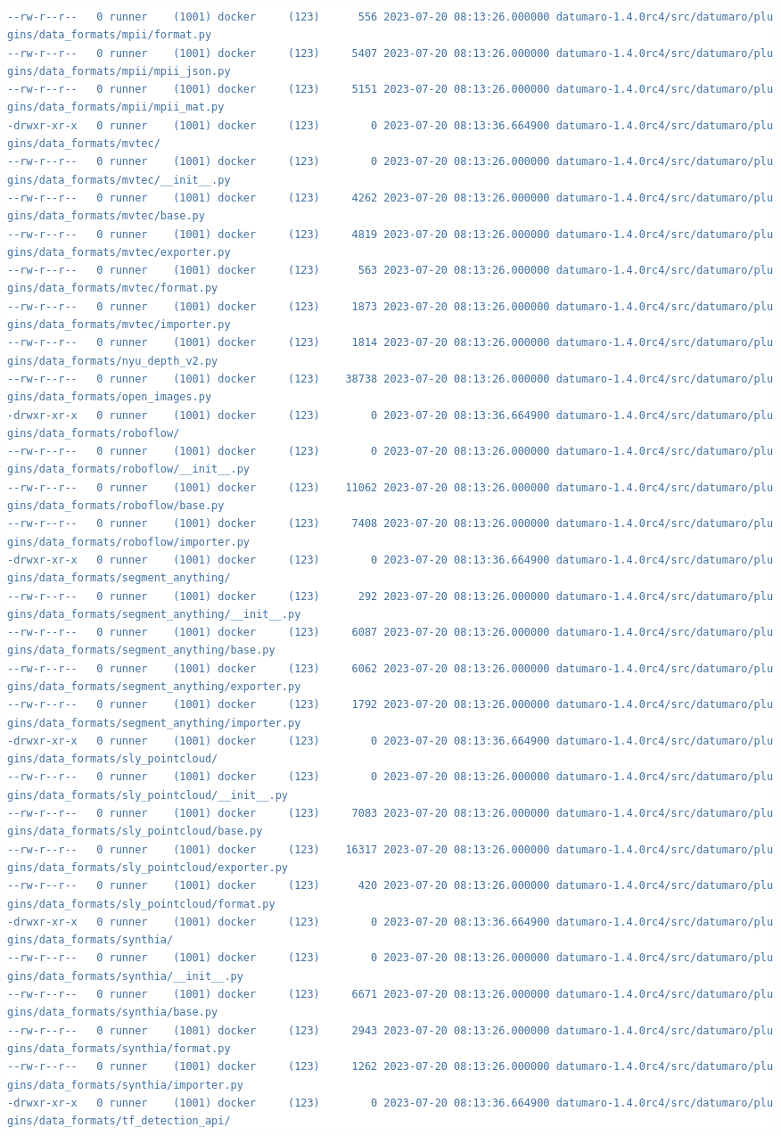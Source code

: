 ```diff
--rw-r--r--   0 runner    (1001) docker     (123)      556 2023-07-20 08:13:26.000000 datumaro-1.4.0rc4/src/datumaro/plugins/data_formats/mpii/format.py
--rw-r--r--   0 runner    (1001) docker     (123)     5407 2023-07-20 08:13:26.000000 datumaro-1.4.0rc4/src/datumaro/plugins/data_formats/mpii/mpii_json.py
--rw-r--r--   0 runner    (1001) docker     (123)     5151 2023-07-20 08:13:26.000000 datumaro-1.4.0rc4/src/datumaro/plugins/data_formats/mpii/mpii_mat.py
-drwxr-xr-x   0 runner    (1001) docker     (123)        0 2023-07-20 08:13:36.664900 datumaro-1.4.0rc4/src/datumaro/plugins/data_formats/mvtec/
--rw-r--r--   0 runner    (1001) docker     (123)        0 2023-07-20 08:13:26.000000 datumaro-1.4.0rc4/src/datumaro/plugins/data_formats/mvtec/__init__.py
--rw-r--r--   0 runner    (1001) docker     (123)     4262 2023-07-20 08:13:26.000000 datumaro-1.4.0rc4/src/datumaro/plugins/data_formats/mvtec/base.py
--rw-r--r--   0 runner    (1001) docker     (123)     4819 2023-07-20 08:13:26.000000 datumaro-1.4.0rc4/src/datumaro/plugins/data_formats/mvtec/exporter.py
--rw-r--r--   0 runner    (1001) docker     (123)      563 2023-07-20 08:13:26.000000 datumaro-1.4.0rc4/src/datumaro/plugins/data_formats/mvtec/format.py
--rw-r--r--   0 runner    (1001) docker     (123)     1873 2023-07-20 08:13:26.000000 datumaro-1.4.0rc4/src/datumaro/plugins/data_formats/mvtec/importer.py
--rw-r--r--   0 runner    (1001) docker     (123)     1814 2023-07-20 08:13:26.000000 datumaro-1.4.0rc4/src/datumaro/plugins/data_formats/nyu_depth_v2.py
--rw-r--r--   0 runner    (1001) docker     (123)    38738 2023-07-20 08:13:26.000000 datumaro-1.4.0rc4/src/datumaro/plugins/data_formats/open_images.py
-drwxr-xr-x   0 runner    (1001) docker     (123)        0 2023-07-20 08:13:36.664900 datumaro-1.4.0rc4/src/datumaro/plugins/data_formats/roboflow/
--rw-r--r--   0 runner    (1001) docker     (123)        0 2023-07-20 08:13:26.000000 datumaro-1.4.0rc4/src/datumaro/plugins/data_formats/roboflow/__init__.py
--rw-r--r--   0 runner    (1001) docker     (123)    11062 2023-07-20 08:13:26.000000 datumaro-1.4.0rc4/src/datumaro/plugins/data_formats/roboflow/base.py
--rw-r--r--   0 runner    (1001) docker     (123)     7408 2023-07-20 08:13:26.000000 datumaro-1.4.0rc4/src/datumaro/plugins/data_formats/roboflow/importer.py
-drwxr-xr-x   0 runner    (1001) docker     (123)        0 2023-07-20 08:13:36.664900 datumaro-1.4.0rc4/src/datumaro/plugins/data_formats/segment_anything/
--rw-r--r--   0 runner    (1001) docker     (123)      292 2023-07-20 08:13:26.000000 datumaro-1.4.0rc4/src/datumaro/plugins/data_formats/segment_anything/__init__.py
--rw-r--r--   0 runner    (1001) docker     (123)     6087 2023-07-20 08:13:26.000000 datumaro-1.4.0rc4/src/datumaro/plugins/data_formats/segment_anything/base.py
--rw-r--r--   0 runner    (1001) docker     (123)     6062 2023-07-20 08:13:26.000000 datumaro-1.4.0rc4/src/datumaro/plugins/data_formats/segment_anything/exporter.py
--rw-r--r--   0 runner    (1001) docker     (123)     1792 2023-07-20 08:13:26.000000 datumaro-1.4.0rc4/src/datumaro/plugins/data_formats/segment_anything/importer.py
-drwxr-xr-x   0 runner    (1001) docker     (123)        0 2023-07-20 08:13:36.664900 datumaro-1.4.0rc4/src/datumaro/plugins/data_formats/sly_pointcloud/
--rw-r--r--   0 runner    (1001) docker     (123)        0 2023-07-20 08:13:26.000000 datumaro-1.4.0rc4/src/datumaro/plugins/data_formats/sly_pointcloud/__init__.py
--rw-r--r--   0 runner    (1001) docker     (123)     7083 2023-07-20 08:13:26.000000 datumaro-1.4.0rc4/src/datumaro/plugins/data_formats/sly_pointcloud/base.py
--rw-r--r--   0 runner    (1001) docker     (123)    16317 2023-07-20 08:13:26.000000 datumaro-1.4.0rc4/src/datumaro/plugins/data_formats/sly_pointcloud/exporter.py
--rw-r--r--   0 runner    (1001) docker     (123)      420 2023-07-20 08:13:26.000000 datumaro-1.4.0rc4/src/datumaro/plugins/data_formats/sly_pointcloud/format.py
-drwxr-xr-x   0 runner    (1001) docker     (123)        0 2023-07-20 08:13:36.664900 datumaro-1.4.0rc4/src/datumaro/plugins/data_formats/synthia/
--rw-r--r--   0 runner    (1001) docker     (123)        0 2023-07-20 08:13:26.000000 datumaro-1.4.0rc4/src/datumaro/plugins/data_formats/synthia/__init__.py
--rw-r--r--   0 runner    (1001) docker     (123)     6671 2023-07-20 08:13:26.000000 datumaro-1.4.0rc4/src/datumaro/plugins/data_formats/synthia/base.py
--rw-r--r--   0 runner    (1001) docker     (123)     2943 2023-07-20 08:13:26.000000 datumaro-1.4.0rc4/src/datumaro/plugins/data_formats/synthia/format.py
--rw-r--r--   0 runner    (1001) docker     (123)     1262 2023-07-20 08:13:26.000000 datumaro-1.4.0rc4/src/datumaro/plugins/data_formats/synthia/importer.py
-drwxr-xr-x   0 runner    (1001) docker     (123)        0 2023-07-20 08:13:36.664900 datumaro-1.4.0rc4/src/datumaro/plugins/data_formats/tf_detection_api/
```